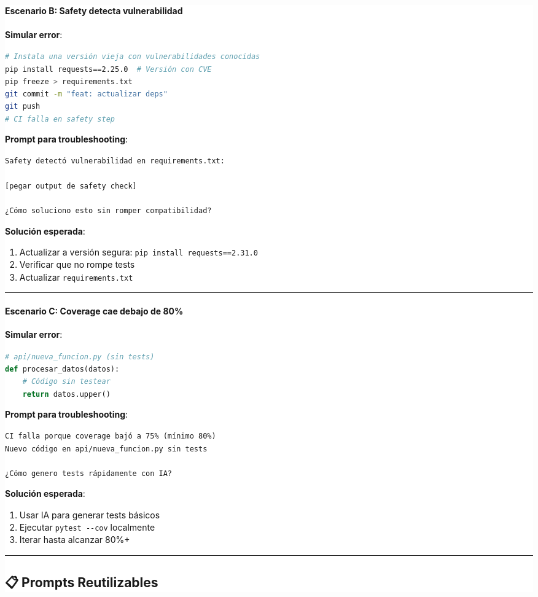 
#### Escenario B: Safety detecta vulnerabilidad

**Simular error**:
```bash
# Instala una versión vieja con vulnerabilidades conocidas
pip install requests==2.25.0  # Versión con CVE
pip freeze > requirements.txt
git commit -m "feat: actualizar deps"
git push
# CI falla en safety step
```

**Prompt para troubleshooting**:
```
Safety detectó vulnerabilidad en requirements.txt:

[pegar output de safety check]

¿Cómo soluciono esto sin romper compatibilidad?
```

**Solución esperada**:
1. Actualizar a versión segura: `pip install requests==2.31.0`
2. Verificar que no rompe tests
3. Actualizar `requirements.txt`

---

#### Escenario C: Coverage cae debajo de 80%

**Simular error**:
```python
# api/nueva_funcion.py (sin tests)
def procesar_datos(datos):
    # Código sin testear
    return datos.upper()
```

**Prompt para troubleshooting**:
```
CI falla porque coverage bajó a 75% (mínimo 80%)
Nuevo código en api/nueva_funcion.py sin tests

¿Cómo genero tests rápidamente con IA?
```

**Solución esperada**:
1. Usar IA para generar tests básicos
2. Ejecutar `pytest --cov` localmente
3. Iterar hasta alcanzar 80%+

---

## 📋 Prompts Reutilizables

